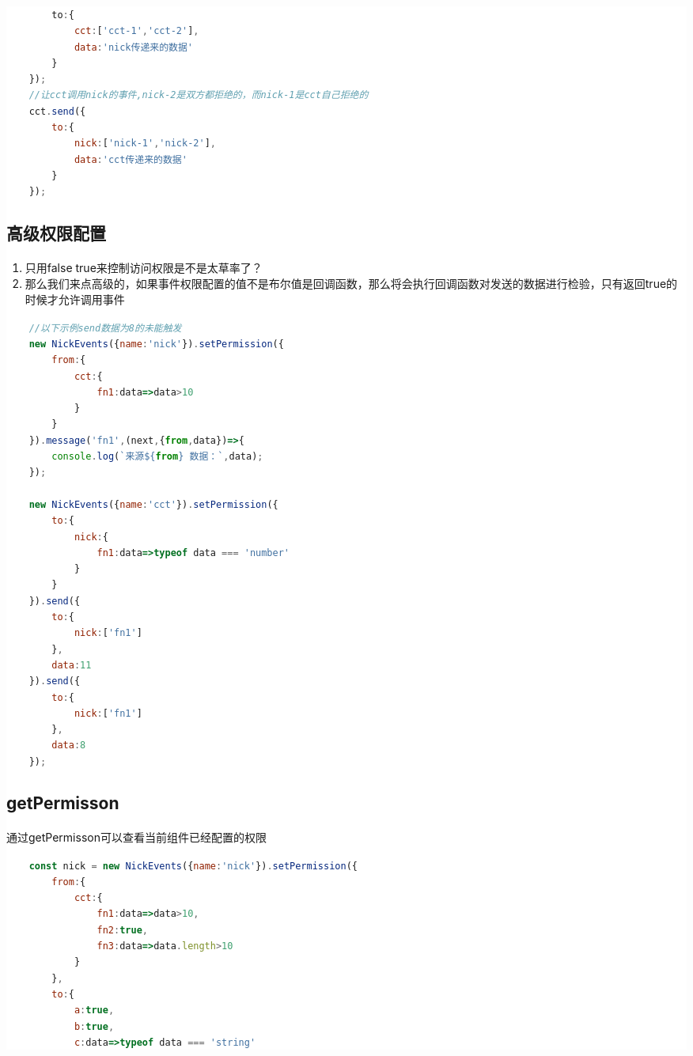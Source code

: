 ```js
        to:{
            cct:['cct-1','cct-2'],
            data:'nick传递来的数据'
        }
    });
    //让cct调用nick的事件,nick-2是双方都拒绝的，而nick-1是cct自己拒绝的
    cct.send({
        to:{
            nick:['nick-1','nick-2'],
            data:'cct传递来的数据'
        }
    });
```
## 高级权限配置
1. 只用false true来控制访问权限是不是太草率了？
2. 那么我们来点高级的，如果事件权限配置的值不是布尔值是回调函数，那么将会执行回调函数对发送的数据进行检验，只有返回true的时候才允许调用事件
```js
    //以下示例send数据为8的未能触发
    new NickEvents({name:'nick'}).setPermission({
        from:{
            cct:{
                fn1:data=>data>10
            }
        }
    }).message('fn1',(next,{from,data})=>{
        console.log(`来源${from} 数据：`,data);
    });

    new NickEvents({name:'cct'}).setPermission({
        to:{
            nick:{
                fn1:data=>typeof data === 'number'
            }
        }
    }).send({
        to:{
            nick:['fn1']
        },
        data:11
    }).send({
        to:{
            nick:['fn1']
        },
        data:8
    });
```
## getPermisson
通过getPermisson可以查看当前组件已经配置的权限
```js
    const nick = new NickEvents({name:'nick'}).setPermission({
        from:{
            cct:{
                fn1:data=>data>10,
                fn2:true,
                fn3:data=>data.length>10
            }
        },
        to:{
            a:true,
            b:true,
            c:data=>typeof data === 'string'
```
